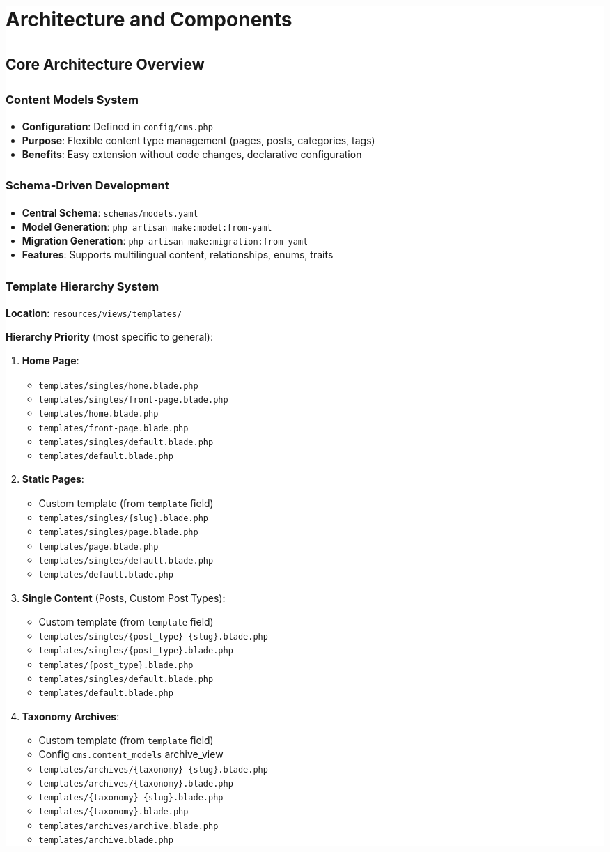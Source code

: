 # Architecture and Components

## Core Architecture Overview

### Content Models System
- **Configuration**: Defined in `config/cms.php`
- **Purpose**: Flexible content type management (pages, posts, categories, tags)
- **Benefits**: Easy extension without code changes, declarative configuration

### Schema-Driven Development
- **Central Schema**: `schemas/models.yaml`
- **Model Generation**: `php artisan make:model:from-yaml`
- **Migration Generation**: `php artisan make:migration:from-yaml`
- **Features**: Supports multilingual content, relationships, enums, traits

### Template Hierarchy System
**Location**: `resources/views/templates/`

**Hierarchy Priority** (most specific to general):

1. **Home Page**:
   - `templates/singles/home.blade.php`
   - `templates/singles/front-page.blade.php`
   - `templates/home.blade.php`
   - `templates/front-page.blade.php`
   - `templates/singles/default.blade.php`
   - `templates/default.blade.php`

2. **Static Pages**:
   - Custom template (from `template` field)
   - `templates/singles/{slug}.blade.php`
   - `templates/singles/page.blade.php`
   - `templates/page.blade.php`
   - `templates/singles/default.blade.php`
   - `templates/default.blade.php`

3. **Single Content** (Posts, Custom Post Types):
   - Custom template (from `template` field)
   - `templates/singles/{post_type}-{slug}.blade.php`
   - `templates/singles/{post_type}.blade.php`
   - `templates/{post_type}.blade.php`
   - `templates/singles/default.blade.php`
   - `templates/default.blade.php`

4. **Taxonomy Archives**:
   - Custom template (from `template` field)
   - Config `cms.content_models` archive_view
   - `templates/archives/{taxonomy}-{slug}.blade.php`
   - `templates/archives/{taxonomy}.blade.php`
   - `templates/{taxonomy}-{slug}.blade.php`
   - `templates/{taxonomy}.blade.php`
   - `templates/archives/archive.blade.php`
   - `templates/archive.blade.php`
